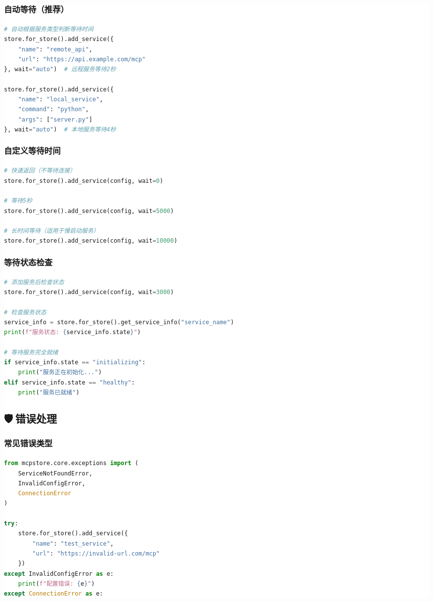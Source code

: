 ### 自动等待（推荐）

```python
# 自动根据服务类型判断等待时间
store.for_store().add_service({
    "name": "remote_api",
    "url": "https://api.example.com/mcp"
}, wait="auto")  # 远程服务等待2秒

store.for_store().add_service({
    "name": "local_service",
    "command": "python",
    "args": ["server.py"]
}, wait="auto")  # 本地服务等待4秒
```

### 自定义等待时间

```python
# 快速返回（不等待连接）
store.for_store().add_service(config, wait=0)

# 等待5秒
store.for_store().add_service(config, wait=5000)

# 长时间等待（适用于慢启动服务）
store.for_store().add_service(config, wait=10000)
```

### 等待状态检查

```python
# 添加服务后检查状态
store.for_store().add_service(config, wait=3000)

# 检查服务状态
service_info = store.for_store().get_service_info("service_name")
print(f"服务状态: {service_info.state}")

# 等待服务完全就绪
if service_info.state == "initializing":
    print("服务正在初始化...")
elif service_info.state == "healthy":
    print("服务已就绪")
```

## 🛡️ 错误处理

### 常见错误类型

```python
from mcpstore.core.exceptions import (
    ServiceNotFoundError,
    InvalidConfigError,
    ConnectionError
)

try:
    store.for_store().add_service({
        "name": "test_service",
        "url": "https://invalid-url.com/mcp"
    })
except InvalidConfigError as e:
    print(f"配置错误: {e}")
except ConnectionError as e:
```